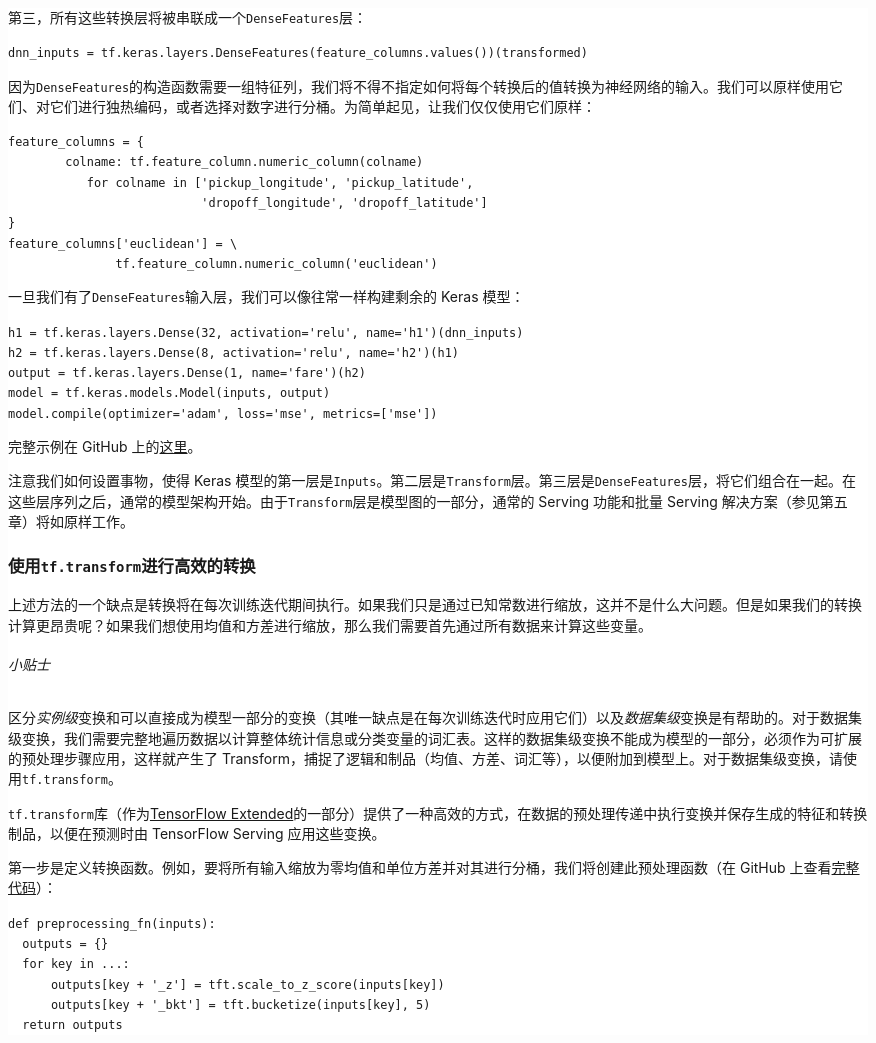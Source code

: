 第三，所有这些转换层将被串联成一个`DenseFeatures`层：

```
dnn_inputs = tf.keras.layers.DenseFeatures(feature_columns.values())(transformed)
```

因为`DenseFeatures`的构造函数需要一组特征列，我们将不得不指定如何将每个转换后的值转换为神经网络的输入。我们可以原样使用它们、对它们进行独热编码，或者选择对数字进行分桶。为简单起见，让我们仅仅使用它们原样：

```
feature_columns = {
        colname: tf.feature_column.numeric_column(colname)
           for colname in ['pickup_longitude', 'pickup_latitude', 
                           'dropoff_longitude', 'dropoff_latitude']
}
feature_columns['euclidean'] = \
               tf.feature_column.numeric_column('euclidean')
```

一旦我们有了`DenseFeatures`输入层，我们可以像往常一样构建剩余的 Keras 模型：

```
h1 = tf.keras.layers.Dense(32, activation='relu', name='h1')(dnn_inputs)
h2 = tf.keras.layers.Dense(8, activation='relu', name='h2')(h1)
output = tf.keras.layers.Dense(1, name='fare')(h2)
model = tf.keras.models.Model(inputs, output)
model.compile(optimizer='adam', loss='mse', metrics=['mse'])
```

完整示例在 GitHub 上的[这里](https://github.com/GoogleCloudPlatform/training-data-analyst/blob/master/quests/serverlessml/06_feateng_keras/solution/taxifare_fc.ipynb)。

注意我们如何设置事物，使得 Keras 模型的第一层是`Inputs`。第二层是`Transform`层。第三层是`DenseFeatures`层，将它们组合在一起。在这些层序列之后，通常的模型架构开始。由于`Transform`层是模型图的一部分，通常的 Serving 功能和批量 Serving 解决方案（参见第五章）将如原样工作。

### 使用`tf.transform`进行高效的转换

上述方法的一个缺点是转换将在每次训练迭代期间执行。如果我们只是通过已知常数进行缩放，这并不是什么大问题。但是如果我们的转换计算更昂贵呢？如果我们想使用均值和方差进行缩放，那么我们需要首先通过所有数据来计算这些变量。

###### 小贴士

区分*实例级*变换和可以直接成为模型一部分的变换（其唯一缺点是在每次训练迭代时应用它们）以及*数据集级*变换是有帮助的。对于数据集级变换，我们需要完整地遍历数据以计算整体统计信息或分类变量的词汇表。这样的数据集级变换不能成为模型的一部分，必须作为可扩展的预处理步骤应用，这样就产生了 Transform，捕捉了逻辑和制品（均值、方差、词汇等），以便附加到模型上。对于数据集级变换，请使用`tf.transform`。

`tf.transform`库（作为[TensorFlow Extended](https://oreil.ly/OznI3)的一部分）提供了一种高效的方式，在数据的预处理传递中执行变换并保存生成的特征和转换制品，以便在预测时由 TensorFlow Serving 应用这些变换。

第一步是定义转换函数。例如，要将所有输入缩放为零均值和单位方差并对其进行分桶，我们将创建此预处理函数（在 GitHub 上查看[完整代码](https://github.com/tensorflow/tfx/blob/master/tfx/examples/chicago_taxi_pipeline/taxi_utils_native_keras.py)）：

```
def preprocessing_fn(inputs):
  outputs = {}
  for key in ...:
      outputs[key + '_z'] = tft.scale_to_z_score(inputs[key])
      outputs[key + '_bkt'] = tft.bucketize(inputs[key], 5)
  return outputs
```
